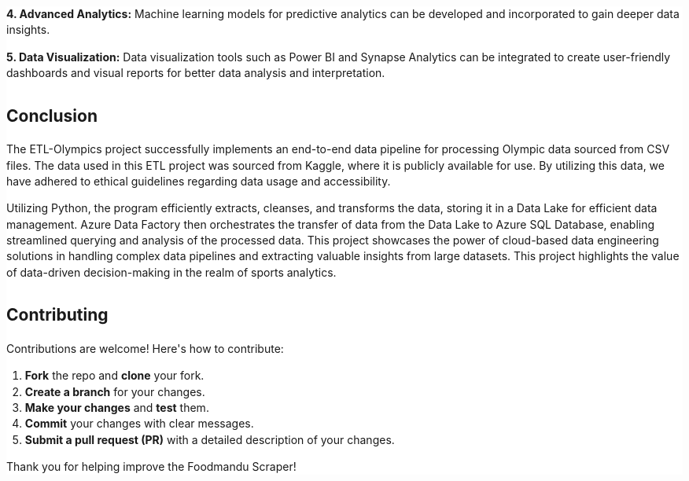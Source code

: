 **4. Advanced Analytics:** Machine learning models for predictive analytics can be developed and incorporated to gain deeper data insights.

**5. Data Visualization:** Data visualization tools such as Power BI and Synapse Analytics can be integrated to create user-friendly dashboards and visual reports for better data analysis and interpretation.

## Conclusion
The ETL-Olympics project successfully implements an end-to-end data pipeline for processing Olympic data sourced from CSV files. The data used in this ETL project was sourced from Kaggle, where it is publicly available for use. By utilizing this data, we have adhered to ethical guidelines regarding data usage and accessibility. 

Utilizing Python, the program efficiently extracts, cleanses, and transforms the data, storing it in a Data Lake for efficient data management. Azure Data Factory then orchestrates the transfer of data from the Data Lake to Azure SQL Database, enabling streamlined querying and analysis of the processed data. This project showcases the power of cloud-based data engineering solutions in handling complex data pipelines and extracting valuable insights from large datasets. This project highlights the value of data-driven decision-making in the realm of sports analytics.

## Contributing
Contributions are welcome! Here's how to contribute:

1. **Fork** the repo and **clone** your fork.
2. **Create a branch** for your changes.
3. **Make your changes** and **test** them.
4. **Commit** your changes with clear messages.
5. **Submit a pull request (PR)** with a detailed description of your changes.

Thank you for helping improve the Foodmandu Scraper!

